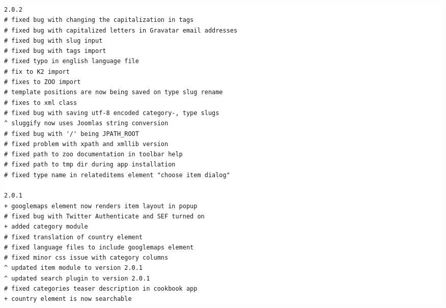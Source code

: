 	2.0.2
	# fixed bug with changing the capitalization in tags
	# fixed bug with capitalized letters in Gravatar email addresses
	# fixed bug with slug input
	# fixed bug with tags import
	# fixed typo in english language file
	# fix to K2 import
	# fixes to ZOO import
	# template positions are now being saved on type slug rename
	# fixes to xml class
	# fixed bug with saving utf-8 encoded category-, type slugs
	^ sluggify now uses Joomlas string conversion
	# fixed bug with '/' being JPATH_ROOT
	# fixed problem with xpath and xmllib version
	# fixed path to zoo documentation in toolbar help
	# fixed path to tmp dir during app installation
	# fixed type name in relateditems element "choose item dialog"

	2.0.1
	+ googlemaps element now renders item layout in popup
	# fixed bug with Twitter Authenticate and SEF turned on
	+ added category module
	# fixed translation of country element
	# fixed language files to include googlemaps element
	# fixed minor css issue with category columns
	^ updated item module to version 2.0.1
	^ updated search plugin to version 2.0.1
	# fixed categories teaser description in cookbook app
	+ country element is now searchable